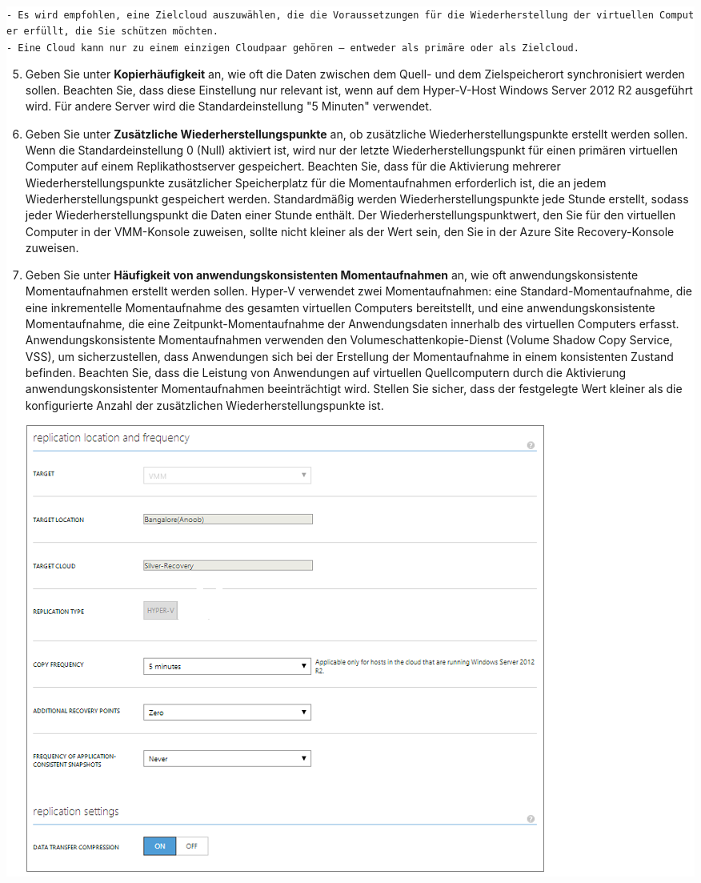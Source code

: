 	- Es wird empfohlen, eine Zielcloud auszuwählen, die die Voraussetzungen für die Wiederherstellung der virtuellen Computer erfüllt, die Sie schützen möchten.
	- Eine Cloud kann nur zu einem einzigen Cloudpaar gehören – entweder als primäre oder als Zielcloud.

5. Geben Sie unter **Kopierhäufigkeit** an, wie oft die Daten zwischen dem Quell- und dem Zielspeicherort synchronisiert werden sollen. Beachten Sie, dass diese Einstellung nur relevant ist, wenn auf dem Hyper-V-Host Windows Server 2012 R2 ausgeführt wird. Für andere Server wird die Standardeinstellung "5 Minuten" verwendet.
6. Geben Sie unter **Zusätzliche Wiederherstellungspunkte** an, ob zusätzliche Wiederherstellungspunkte erstellt werden sollen. Wenn die Standardeinstellung 0 (Null) aktiviert ist, wird nur der letzte Wiederherstellungspunkt für einen primären virtuellen Computer auf einem Replikathostserver gespeichert. Beachten Sie, dass für die Aktivierung mehrerer Wiederherstellungspunkte zusätzlicher Speicherplatz für die Momentaufnahmen erforderlich ist, die an jedem Wiederherstellungspunkt gespeichert werden. Standardmäßig werden Wiederherstellungspunkte jede Stunde erstellt, sodass jeder Wiederherstellungspunkt die Daten einer Stunde enthält. Der Wiederherstellungspunktwert, den Sie für den virtuellen Computer in der VMM-Konsole zuweisen, sollte nicht kleiner als der Wert sein, den Sie in der Azure Site Recovery-Konsole zuweisen.
7. Geben Sie unter **Häufigkeit von anwendungskonsistenten Momentaufnahmen** an, wie oft anwendungskonsistente Momentaufnahmen erstellt werden sollen. Hyper-V verwendet zwei Momentaufnahmen: eine Standard-Momentaufnahme, die eine inkrementelle Momentaufnahme des gesamten virtuellen Computers bereitstellt, und eine anwendungskonsistente Momentaufnahme, die eine Zeitpunkt-Momentaufnahme der Anwendungsdaten innerhalb des virtuellen Computers erfasst. Anwendungskonsistente Momentaufnahmen verwenden den Volumeschattenkopie-Dienst (Volume Shadow Copy Service, VSS), um sicherzustellen, dass Anwendungen sich bei der Erstellung der Momentaufnahme in einem konsistenten Zustand befinden. Beachten Sie, dass die Leistung von Anwendungen auf virtuellen Quellcomputern durch die Aktivierung anwendungskonsistenter Momentaufnahmen beeinträchtigt wird. Stellen Sie sicher, dass der festgelegte Wert kleiner als die konfigurierte Anzahl der zusätzlichen Wiederherstellungspunkte ist.

	![Konfigurieren von Schutzeinstellungen](./media/site-recovery-vmm-to-vmm/cloud-settings.png)
